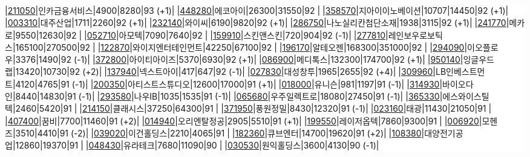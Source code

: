 |[211050](https://finance.daum.net/quotes/A211050)|인카금융서비스|4900|8280|93 (+1)|
|[448280](https://finance.daum.net/quotes/A448280)|에코아이|26300|31550|92 |
|[358570](https://finance.daum.net/quotes/A358570)|지아이이노베이션|10707|14450|92 (+1)|
|[003310](https://finance.daum.net/quotes/A003310)|대주산업|1711|2260|92 (+1)|
|[232140](https://finance.daum.net/quotes/A232140)|와이씨|6190|9820|92 (+1)|
|[286750](https://finance.daum.net/quotes/A286750)|나노실리칸첨단소재|1938|3115|92 (+1)|
|[241770](https://finance.daum.net/quotes/A241770)|메카로|9550|12630|92 |
|[052710](https://finance.daum.net/quotes/A052710)|아모텍|7090|7640|92 |
|[159910](https://finance.daum.net/quotes/A159910)|스킨앤스킨|720|904|92 (-1)|
|[277810](https://finance.daum.net/quotes/A277810)|레인보우로보틱스|165100|270500|92 |
|[122870](https://finance.daum.net/quotes/A122870)|와이지엔터테인먼트|42250|67100|92 |
|[196170](https://finance.daum.net/quotes/A196170)|알테오젠|168300|351000|92 |
|[294090](https://finance.daum.net/quotes/A294090)|이오플로우|3376|1490|92 (-1)|
|[372800](https://finance.daum.net/quotes/A372800)|아이티아이즈|5370|6930|92 (+1)|
|[086900](https://finance.daum.net/quotes/A086900)|메디톡스|132300|174700|92 (+1)|
|[950140](https://finance.daum.net/quotes/A950140)|잉글우드랩|13420|10730|92 (+2)|
|[137940](https://finance.daum.net/quotes/A137940)|넥스트아이|417|647|92 (-1)|
|[027830](https://finance.daum.net/quotes/A027830)|대성창투|1965|2655|92 (+4)|
|[309960](https://finance.daum.net/quotes/A309960)|LB인베스트먼트|4120|4765|91 (-1)|
|[200350](https://finance.daum.net/quotes/A200350)|아티스트스튜디오|12600|17000|91 (+1)|
|[018000](https://finance.daum.net/quotes/A018000)|유니슨|981|1197|91 (-1)|
|[314930](https://finance.daum.net/quotes/A314930)|바이오다인|8440|14830|91 (-1)|
|[293580](https://finance.daum.net/quotes/A293580)|나우IB|1035|1535|91 (-1)|
|[065680](https://finance.daum.net/quotes/A065680)|우주일렉트로|18080|27450|91 (-1)|
|[365330](https://finance.daum.net/quotes/A365330)|에스와이스틸텍|2460|5420|91 |
|[214150](https://finance.daum.net/quotes/A214150)|클래시스|37250|64300|91 |
|[371950](https://finance.daum.net/quotes/A371950)|풍원정밀|8430|12320|91 (-1)|
|[023160](https://finance.daum.net/quotes/A023160)|태광|11430|21050|91 |
|[407400](https://finance.daum.net/quotes/A407400)|꿈비|7700|11460|91 (+2)|
|[014940](https://finance.daum.net/quotes/A014940)|오리엔탈정공|2905|5510|91 (+1)|
|[199550](https://finance.daum.net/quotes/A199550)|레이저옵텍|7860|9300|91 |
|[006920](https://finance.daum.net/quotes/A006920)|모헨즈|3510|4410|91 (-2)|
|[039020](https://finance.daum.net/quotes/A039020)|이건홀딩스|2210|4065|91 |
|[182360](https://finance.daum.net/quotes/A182360)|큐브엔터|14700|19620|91 (+2)|
|[108380](https://finance.daum.net/quotes/A108380)|대양전기공업|12860|19370|91 |
|[048430](https://finance.daum.net/quotes/A048430)|유라테크|7680|11090|90 |
|[030530](https://finance.daum.net/quotes/A030530)|원익홀딩스|3600|4130|90 (-1)|